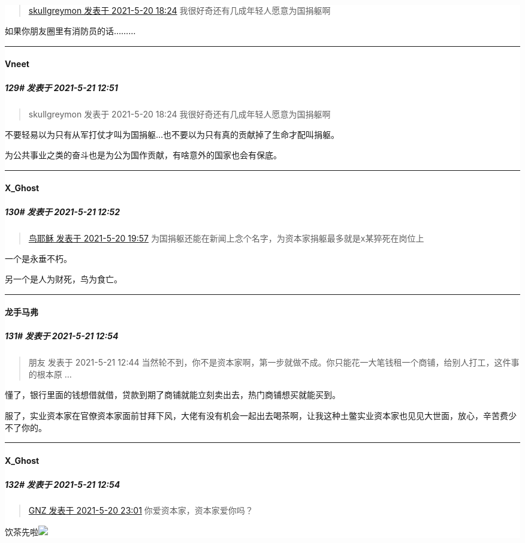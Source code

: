 
<blockquote><a href="httphttps://bbs.saraba1st.com/2b/forum.php?mod=redirect&amp;goto=findpost&amp;pid=51314865&amp;ptid=2005092" target="_blank">skullgreymon 发表于 2021-5-20 18:24</a>
我很好奇还有几成年轻人愿意为国捐躯啊</blockquote>
如果你朋友圈里有消防员的话………


*****

####  Vneet  
##### 129#       发表于 2021-5-21 12:51


<blockquote>skullgreymon 发表于 2021-5-20 18:24
我很好奇还有几成年轻人愿意为国捐躯啊</blockquote>
不要轻易以为只有从军打仗才叫为国捐躯…也不要以为只有真的贡献掉了生命才配叫捐躯。

为公共事业之类的奋斗也是为公为国作贡献，有啥意外的国家也会有保底。


*****

####  X_Ghost  
##### 130#       发表于 2021-5-21 12:52


<blockquote><a href="httphttps://bbs.saraba1st.com/2b/forum.php?mod=redirect&amp;goto=findpost&amp;pid=51315774&amp;ptid=2005092" target="_blank">鸟耶稣 发表于 2021-5-20 19:57</a>
为国捐躯还能在新闻上念个名字，为资本家捐躯最多就是x某猝死在岗位上</blockquote>
一个是永垂不朽。

另一个是人为财死，鸟为食亡。


*****

####  龙手马弗  
##### 131#       发表于 2021-5-21 12:54


<blockquote>朋友 发表于 2021-5-21 12:44
当然轮不到，你不是资本家啊，第一步就做不成。你只能花一大笔钱租一个商铺，给别人打工，这件事的根本原 ...</blockquote>
懂了，银行里面的钱想借就借，贷款到期了商铺就能立刻卖出去，热门商铺想买就能买到。


服了，实业资本家在官僚资本家面前甘拜下风，大佬有没有机会一起出去喝茶啊，让我这种土鳖实业资本家也见见大世面，放心，辛苦费少不了你的。


*****

####  X_Ghost  
##### 132#       发表于 2021-5-21 12:54


<blockquote><a href="httphttps://bbs.saraba1st.com/2b/forum.php?mod=redirect&amp;goto=findpost&amp;pid=51317708&amp;ptid=2005092" target="_blank">GNZ 发表于 2021-5-20 23:01</a>
你爱资本家，资本家爱你吗？</blockquote>
饮茶先啦<img src="https://static.saraba1st.com/image/smiley/face2017/033.png" referrerpolicy="no-referrer">
